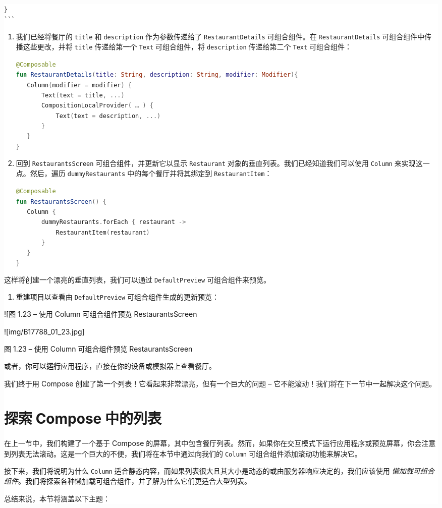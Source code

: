     }
    ```

1.  我们已经将餐厅的 `title` 和 `description` 作为参数传递给了 `RestaurantDetails` 可组合组件。在 `RestaurantDetails` 可组合组件中传播这些更改，并将 `title` 传递给第一个 `Text` 可组合组件，将 `description` 传递给第二个 `Text` 可组合组件：

    ```kt
    @Composable
    fun RestaurantDetails(title: String, description: String, modifier: Modifier){
       Column(modifier = modifier) {
           Text(text = title, ...)
           CompositionLocalProvider( … ) {
               Text(text = description, ...)
           }
       }
    }
    ```

1.  回到 `RestaurantsScreen` 可组合组件，并更新它以显示 `Restaurant` 对象的垂直列表。我们已经知道我们可以使用 `Column` 来实现这一点。然后，遍历 `dummyRestaurants` 中的每个餐厅并将其绑定到 `RestaurantItem`：

    ```kt
    @Composable
    fun RestaurantsScreen() {
       Column {
           dummyRestaurants.forEach { restaurant ->
               RestaurantItem(restaurant)
           }
       }
    }
    ```

这样将创建一个漂亮的垂直列表，我们可以通过 `DefaultPreview` 可组合组件来预览。

1.  重建项目以查看由 `DefaultPreview` 可组合组件生成的更新预览：

![图 1.23 – 使用 Column 可组合组件预览 RestaurantsScreen

![img/B17788_01_23.jpg]

图 1.23 – 使用 Column 可组合组件预览 RestaurantsScreen

或者，你可以**运行**应用程序，直接在你的设备或模拟器上查看餐厅。

我们终于用 Compose 创建了第一个列表！它看起来非常漂亮，但有一个巨大的问题 – 它不能滚动！我们将在下一节中一起解决这个问题。

# 探索 Compose 中的列表

在上一节中，我们构建了一个基于 Compose 的屏幕，其中包含餐厅列表。然而，如果你在交互模式下运行应用程序或预览屏幕，你会注意到列表无法滚动。这是一个巨大的不便，我们将在本节中通过向我们的 `Column` 可组合组件添加滚动功能来解决它。

接下来，我们将说明为什么 `Column` 适合静态内容，而如果列表很大且其大小是动态的或由服务器响应决定的，我们应该使用 *懒加载可组合组件*。我们将探索各种懒加载可组合组件，并了解为什么它们更适合大型列表。

总结来说，本节将涵盖以下主题：
